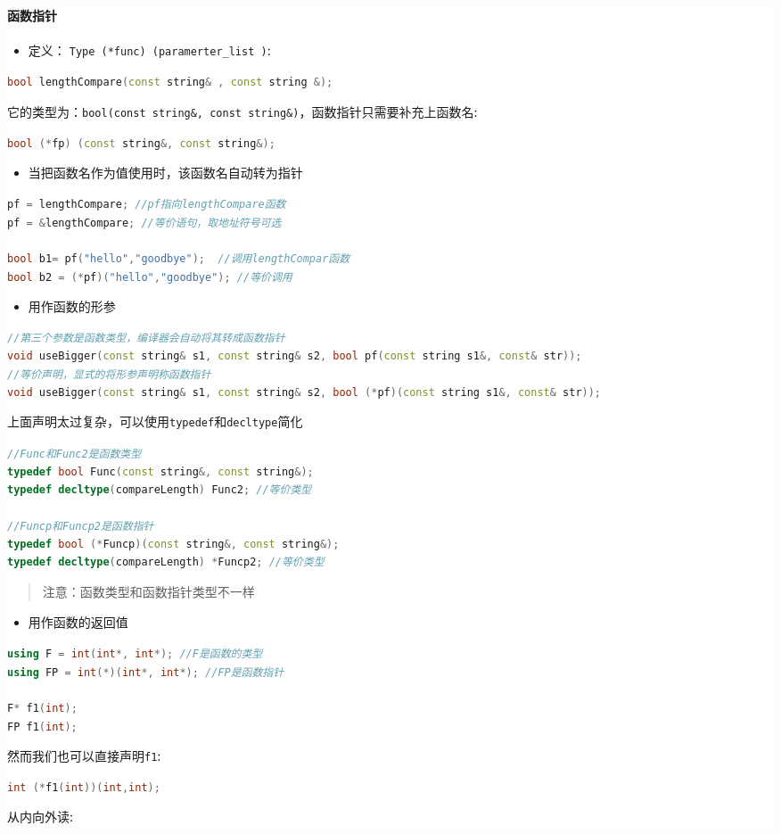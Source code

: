 #### 函数指针

- 定义： `Type (*func) (paramerter_list )`:

```cpp
bool lengthCompare(const string& , const string &);
```
它的类型为：`bool(const string&, const string&)`，函数指针只需要补充上函数名:

```cpp
bool (*fp) (const string&, const string&);
```

- 当把函数名作为值使用时，该函数名自动转为指针

```cpp
pf = lengthCompare; //pf指向lengthCompare函数
pf = &lengthCompare; //等价语句，取地址符号可选

bool b1= pf("hello","goodbye");  //调用lengthCompar函数
bool b2 = (*pf)("hello","goodbye"); //等价调用
```

- 用作函数的形参

```cpp
//第三个参数是函数类型，编译器会自动将其转成函数指针
void useBigger(const string& s1, const string& s2, bool pf(const string s1&, const& str));
//等价声明，显式的将形参声明称函数指针
void useBigger(const string& s1, const string& s2, bool (*pf)(const string s1&, const& str));
```
上面声明太过复杂，可以使用`typedef`和`decltype`简化

```cpp
//Func和Func2是函数类型
typedef bool Func(const string&, const string&);
typedef decltype(compareLength) Func2; //等价类型

//Funcp和Funcp2是函数指针
typedef bool (*Funcp)(const string&, const string&);
typedef decltype(compareLength) *Funcp2; //等价类型
```

> 注意：函数类型和函数指针类型不一样

- 用作函数的返回值

```cpp
using F = int(int*, int*); //F是函数的类型
using FP = int(*)(int*, int*); //FP是函数指针

F* f1(int);
FP f1(int);
```
然而我们也可以直接声明`f1`:

```cpp
int (*f1(int))(int,int);
```
从内向外读:

